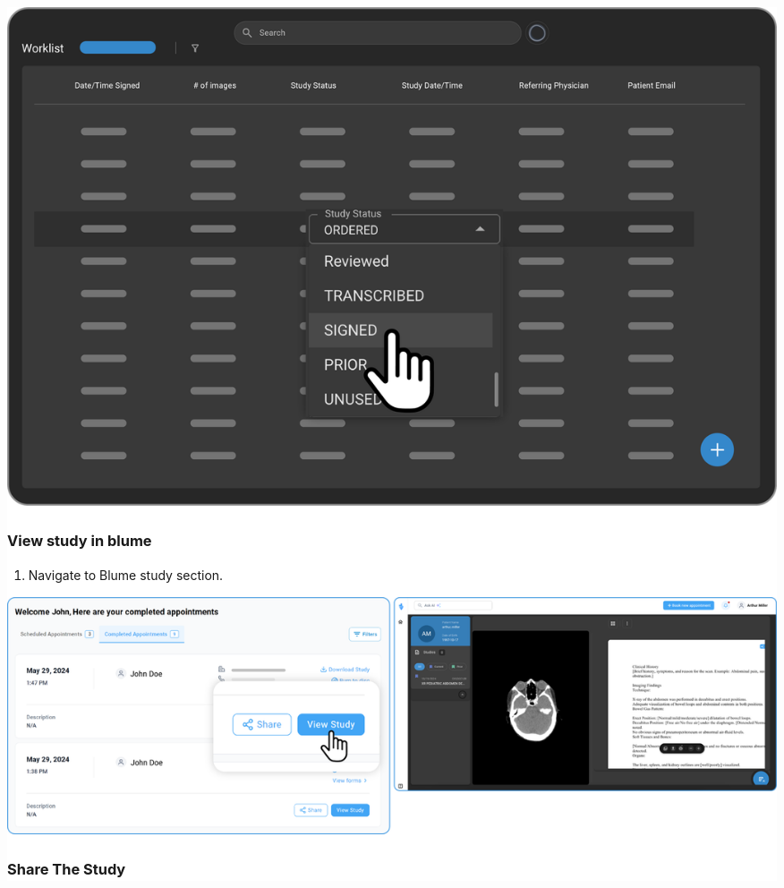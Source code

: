  ![BO32](./Images/BO32.png)


### View study in blume

1. Navigate to Blume study section.

 ![BO33](./Images/BO33.png)


### Share The Study
